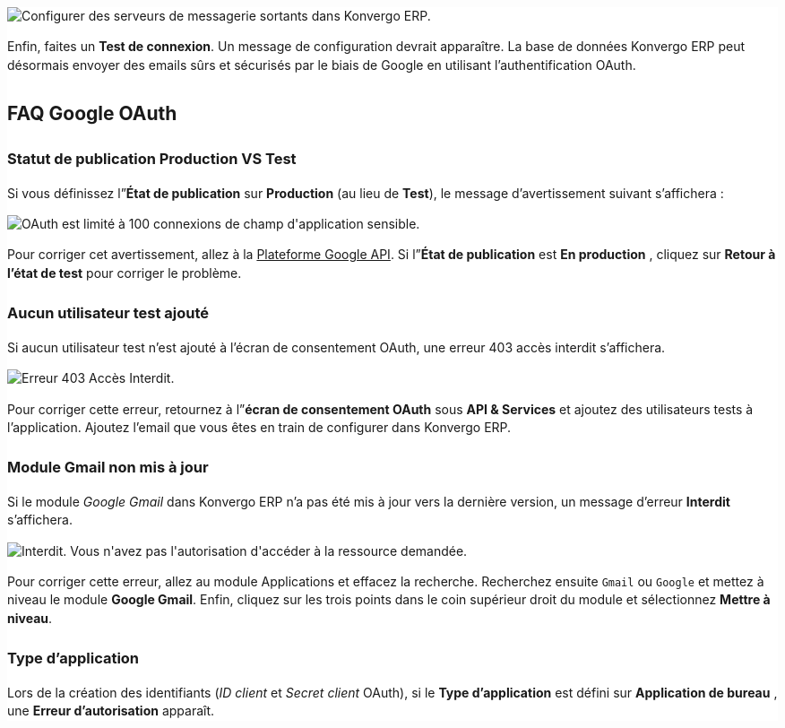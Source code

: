 ![Configurer des serveurs de messagerie sortants dans
Konvergo ERP.](../../../_images/green-token.png)

Enfin, faites un **Test de connexion**. Un message de configuration devrait
apparaître. La base de données Konvergo ERP peut désormais envoyer des emails sûrs et
sécurisés par le biais de Google en utilisant l’authentification OAuth.

## FAQ Google OAuth

### Statut de publication Production VS Test

Si vous définissez l”**État de publication** sur **Production** (au lieu de
**Test**), le message d’avertissement suivant s’affichera :

![OAuth est limité à 100 connexions de champ d'application
sensible.](../../../_images/published-status.png)

Pour corriger cet avertissement, allez à la [Plateforme Google
API](https://console.cloud.google.com/apis/credentials/consent). Si l”**État
de publication** est **En production** , cliquez sur **Retour à l’état de
test** pour corriger le problème.

### Aucun utilisateur test ajouté

Si aucun utilisateur test n’est ajouté à l’écran de consentement OAuth, une
erreur 403 accès interdit s’affichera.

![Erreur 403 Accès Interdit.](../../../_images/403-error.png)

Pour corriger cette erreur, retournez à l”**écran de consentement OAuth** sous
**API & Services** et ajoutez des utilisateurs tests à l’application. Ajoutez
l’email que vous êtes en train de configurer dans Konvergo ERP.

### Module Gmail non mis à jour

Si le module _Google Gmail_ dans Konvergo ERP n’a pas été mis à jour vers la dernière
version, un message d’erreur **Interdit** s’affichera.

![Interdit. Vous n'avez pas l'autorisation d'accéder à la ressource
demandée.](../../../_images/forbidden-error.png)

Pour corriger cette erreur, allez au module Applications et effacez la
recherche. Recherchez ensuite `Gmail` ou `Google` et mettez à niveau le module
**Google Gmail**. Enfin, cliquez sur les trois points dans le coin supérieur
droit du module et sélectionnez **Mettre à niveau**.

### Type d’application

Lors de la création des identifiants (_ID client_ et _Secret client_ OAuth),
si le **Type d’application** est défini sur **Application de bureau** , une
**Erreur d’autorisation** apparaît.
